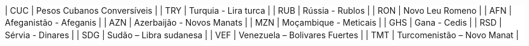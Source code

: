 | CUC | Pesos Cubanos Conversíveis |
| TRY | Turquia - Lira turca |
| RUB | Rússia - Rublos |
| RON | Novo Leu Romeno |
| AFN | Afeganistão - Afeganis |
| AZN | Azerbaijão - Novos Manats |
| MZN | Moçambique - Meticais |
| GHS | Gana - Cedis |
| RSD | Sérvia - Dinares |
| SDG | Sudão – Libra sudanesa |
| VEF | Venezuela – Bolivares Fuertes |
| TMT | Turcomenistão – Novo Manat |
